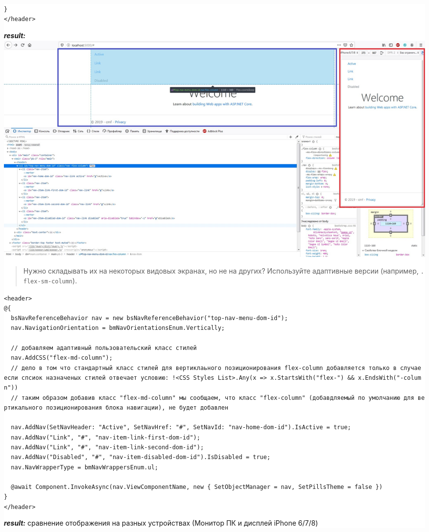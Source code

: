 ```cshtml
}
</header>
```
***result:***
![Bootstrap - Vertical alignment (demo vertical-alignment ul->li->a)](../../demo/nav-vertical-alignment-ul-li-a.jpg)

> Нужно складывать их на некоторых видовых экранах, но не на других? Используйте адаптивные версии (например, `.flex-sm-column`).

```cshtml
<header>
@{
  bsNavReferenceBehavior nav = new bsNavReferenceBehavior("top-nav-menu-dom-id");
  nav.NavigationOrientation = bmNavOrientationsEnum.Vertically;

  // добавляем адаптивный пользовательский класс стилей
  nav.AddCSS("flex-md-column");
  // дело в том что стандартный класс стилей для вертиклаьного позиционирования flex-column добавляется только в случае если спсиок назначеных стилей отвечает условию: !<CSS Styles List>.Any(x => x.StartsWith("flex-") && x.EndsWith("-column"))
  // таким образом добавив класс "flex-md-column" мы сообщаем, что класс "flex-column" (добавдляемый по умолчанию для вертикального позиционирования блока навигации), не будет добавлен

  nav.AddNav(SetNavHeader: "Active", SetNavHref: "#", SetNavId: "nav-home-dom-id").IsActive = true;
  nav.AddNav("Link", "#", "nav-item-link-first-dom-id");
  nav.AddNav("Link", "#", "nav-item-link-second-dom-id");
  nav.AddNav("Disabled", "#", "nav-item-disabled-dom-id").IsDisabled = true;
  nav.NavWrapperType = bmNavWrappersEnum.ul;

  @await Component.InvokeAsync(nav.ViewComponentName, new { SetObjectManager = nav, SetPillsTheme = false })
}
</header>
```
***result:*** сравнение отображения на разных устройствах (Монитор ПК и дисплей iPhone 6/7/8)